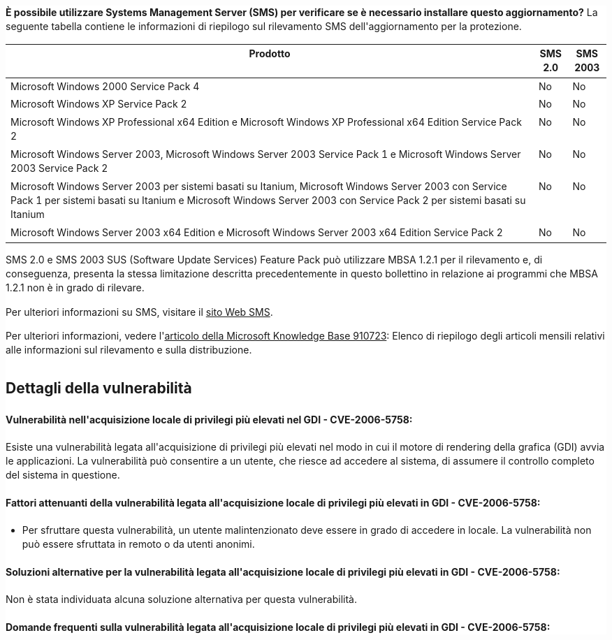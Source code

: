 **È possibile utilizzare Systems Management Server (SMS) per verificare se è necessario installare questo aggiornamento?**
La seguente tabella contiene le informazioni di riepilogo sul rilevamento SMS dell'aggiornamento per la protezione.

| Prodotto                                                                                                                                                                                                                     | SMS 2.0 | SMS 2003 |
|------------------------------------------------------------------------------------------------------------------------------------------------------------------------------------------------------------------------------|---------|----------|
| Microsoft Windows 2000 Service Pack 4                                                                                                                                                                                        | No      | No       |
| Microsoft Windows XP Service Pack 2                                                                                                                                                                                          | No      | No       |
| Microsoft Windows XP Professional x64 Edition e Microsoft Windows XP Professional x64 Edition Service Pack 2                                                                                                                 | No      | No       |
| Microsoft Windows Server 2003, Microsoft Windows Server 2003 Service Pack 1 e Microsoft Windows Server 2003 Service Pack 2                                                                                                   | No      | No       |
| Microsoft Windows Server 2003 per sistemi basati su Itanium, Microsoft Windows Server 2003 con Service Pack 1 per sistemi basati su Itanium e Microsoft Windows Server 2003 con Service Pack 2 per sistemi basati su Itanium | No      | No       |
| Microsoft Windows Server 2003 x64 Edition e Microsoft Windows Server 2003 x64 Edition Service Pack 2                                                                                                                         | No      | No       |

SMS 2.0 e SMS 2003 SUS (Software Update Services) Feature Pack può utilizzare MBSA 1.2.1 per il rilevamento e, di conseguenza, presenta la stessa limitazione descritta precedentemente in questo bollettino in relazione ai programmi che MBSA 1.2.1 non è in grado di rilevare.

Per ulteriori informazioni su SMS, visitare il [sito Web SMS](http://www.microsoft.com/italy/server/smserver/default.mspx).

Per ulteriori informazioni, vedere l'[articolo della Microsoft Knowledge Base 910723](http://support.microsoft.com/kb/910723): Elenco di riepilogo degli articoli mensili relativi alle informazioni sul rilevamento e sulla distribuzione.

Dettagli della vulnerabilità
----------------------------

<span></span>
#### Vulnerabilità nell'acquisizione locale di privilegi più elevati nel GDI - CVE-2006-5758:

Esiste una vulnerabilità legata all'acquisizione di privilegi più elevati nel modo in cui il motore di rendering della grafica (GDI) avvia le applicazioni. La vulnerabilità può consentire a un utente, che riesce ad accedere al sistema, di assumere il controllo completo del sistema in questione.

#### Fattori attenuanti della vulnerabilità legata all'acquisizione locale di privilegi più elevati in GDI - CVE-2006-5758:

-   Per sfruttare questa vulnerabilità, un utente malintenzionato deve essere in grado di accedere in locale. La vulnerabilità non può essere sfruttata in remoto o da utenti anonimi.

#### Soluzioni alternative per la vulnerabilità legata all'acquisizione locale di privilegi più elevati in GDI - CVE-2006-5758:

Non è stata individuata alcuna soluzione alternativa per questa vulnerabilità.

#### Domande frequenti sulla vulnerabilità legata all'acquisizione locale di privilegi più elevati in GDI - CVE-2006-5758:
